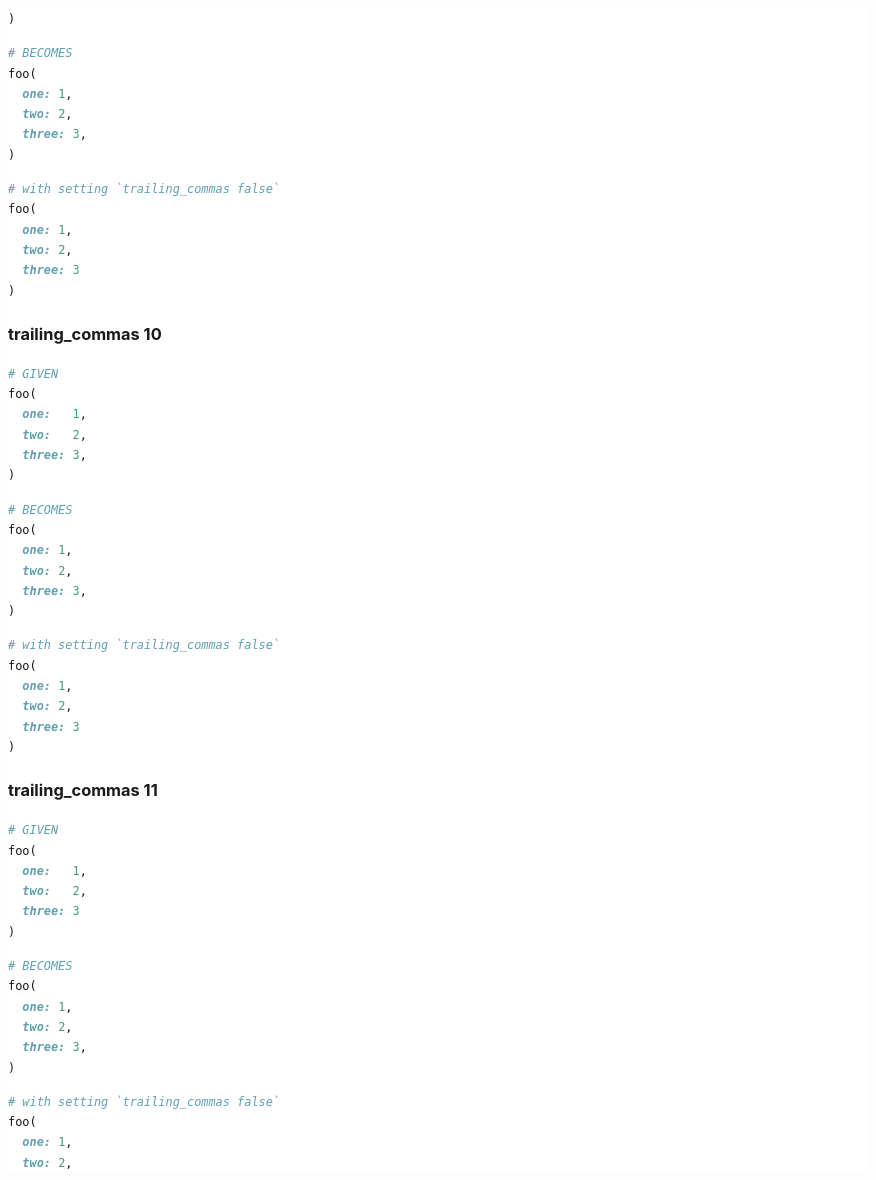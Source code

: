```ruby
)
```
```ruby
# BECOMES
foo(
  one: 1,
  two: 2,
  three: 3,
)
```
```ruby
# with setting `trailing_commas false`
foo(
  one: 1,
  two: 2,
  three: 3
)
```
### trailing\_commas 10
```ruby
# GIVEN
foo(
  one:   1,
  two:   2,
  three: 3,
)
```
```ruby
# BECOMES
foo(
  one: 1,
  two: 2,
  three: 3,
)
```
```ruby
# with setting `trailing_commas false`
foo(
  one: 1,
  two: 2,
  three: 3
)
```
### trailing\_commas 11
```ruby
# GIVEN
foo(
  one:   1,
  two:   2,
  three: 3
)
```
```ruby
# BECOMES
foo(
  one: 1,
  two: 2,
  three: 3,
)
```
```ruby
# with setting `trailing_commas false`
foo(
  one: 1,
  two: 2,
```